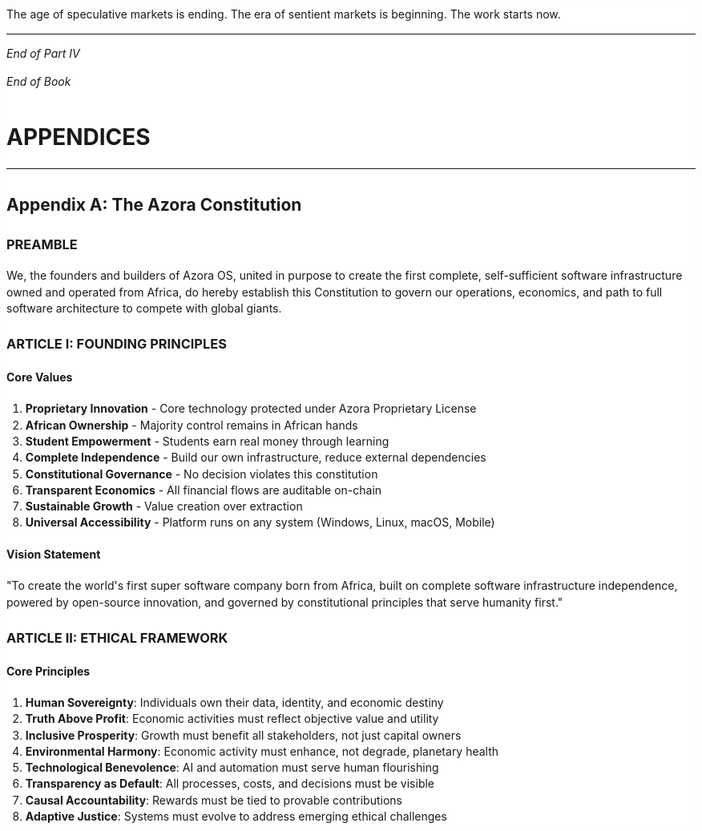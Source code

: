 The age of speculative markets is ending. The era of sentient markets is beginning. The work starts now.

---

*End of Part IV*

*End of Book*
# APPENDICES

---

## Appendix A: The Azora Constitution

### PREAMBLE

We, the founders and builders of Azora OS, united in purpose to create the first complete, self-sufficient software infrastructure owned and operated from Africa, do hereby establish this Constitution to govern our operations, economics, and path to full software architecture to compete with global giants.

### ARTICLE I: FOUNDING PRINCIPLES

#### Core Values

1. **Proprietary Innovation** - Core technology protected under Azora Proprietary License
2. **African Ownership** - Majority control remains in African hands
3. **Student Empowerment** - Students earn real money through learning
4. **Complete Independence** - Build our own infrastructure, reduce external dependencies
5. **Constitutional Governance** - No decision violates this constitution
6. **Transparent Economics** - All financial flows are auditable on-chain
7. **Sustainable Growth** - Value creation over extraction
8. **Universal Accessibility** - Platform runs on any system (Windows, Linux, macOS, Mobile)

#### Vision Statement

"To create the world's first super software company born from Africa, built on complete software infrastructure independence, powered by open-source innovation, and governed by constitutional principles that serve humanity first."

### ARTICLE II: ETHICAL FRAMEWORK

#### Core Principles

1. **Human Sovereignty**: Individuals own their data, identity, and economic destiny
2. **Truth Above Profit**: Economic activities must reflect objective value and utility
3. **Inclusive Prosperity**: Growth must benefit all stakeholders, not just capital owners
4. **Environmental Harmony**: Economic activity must enhance, not degrade, planetary health
5. **Technological Benevolence**: AI and automation must serve human flourishing
6. **Transparency as Default**: All processes, costs, and decisions must be visible
7. **Causal Accountability**: Rewards must be tied to provable contributions
8. **Adaptive Justice**: Systems must evolve to address emerging ethical challenges
